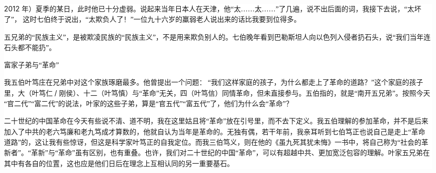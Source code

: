   </span>
  2012
  <span lang="ZH-CN" style='font-family:宋体;mso-ascii-font-family:"Times New Roman";
mso-hansi-font-family:"Times New Roman"'>
   年）夏季的某日，此时他已十分虚弱。说起来当年日本人在天津，他“太……太……”了几遍，说不出后面的词，我接下去说，“太坏了”，
  </span>
  <span lang="ZH-CN">
  </span>
  <span lang="ZH-CN" style='font-family:宋体;mso-ascii-font-family:
"Times New Roman";mso-hansi-font-family:"Times New Roman"'>
   这时七伯终于说出，“太欺负人了！”一位九十六岁的羸弱老人说出来的话比我要到位得多。
  </span>
  <o:p>
  </o:p>
 </p>
 <p class="MsoNormal">
  <span lang="ZH-CN" style='font-family:宋体;mso-ascii-font-family:
"Times New Roman";mso-hansi-font-family:"Times New Roman"'>
   五兄弟的“民族主义”，是被欺凌民族的“民族主义”，不是用来欺负别人的。七伯晚年看到巴勒斯坦人向以色列入侵者扔石头，说“我们当年连石头都不能扔”。
  </span>
  <o:p>
  </o:p>
 </p>
 <p class="MsoNormal">
  <span lang="ZH-CN" style='font-family:宋体;mso-ascii-font-family:
"Times New Roman";mso-hansi-font-family:"Times New Roman"'>
   富家子弟与“革命”
  </span>
  <o:p>
  </o:p>
 </p>
 <p class="MsoNormal">
  <span lang="ZH-CN" style='font-family:宋体;mso-ascii-font-family:
"Times New Roman";mso-hansi-font-family:"Times New Roman"'>
   我五伯叶笃庄在兄弟中对这个家族琢磨最多。他曾提出一个问题：
  </span>
  <span lang="ZH-CN">
  </span>
  <span lang="ZH-CN" style='font-family:宋体;mso-ascii-font-family:
"Times New Roman";mso-hansi-font-family:"Times New Roman"'>
   “我们这样家庭的孩子，为什么都走上了革命的道路？”这个家庭的孩子里，大（叶笃仁
  </span>
  /
  <span lang="ZH-CN" style='font-family:宋体;mso-ascii-font-family:"Times New Roman";
mso-hansi-font-family:"Times New Roman"'>
   刚侯）、十二（叶笃慎）与“革命”无关，四（叶笃信）同情革命，但未直接参与。五伯指的，就是“南开五兄弟”。按照今天“官二代”“富二代”的说法，叶家的这些子弟，算是“官五代”“富五代”了，他们为什么会“革命”？
  </span>
  <o:p>
  </o:p>
 </p>
 <p class="MsoNormal">
  <span lang="ZH-CN" style='font-family:宋体;mso-ascii-font-family:
"Times New Roman";mso-hansi-font-family:"Times New Roman"'>
   二十世纪的中国革命在今天有些说不清、道不明，我在这里姑且将“革命”放在引号里，而不去下定义。我五伯理解的参加革命，并不是后来加入了中共的老六笃廉和老九笃成才算数的，他就自认为当年是革命的。无独有偶，若干年前，我亲耳听到七伯笃正也说自己是走上“革命道路”的，这让我有些惊讶，但这是科学家叶笃正的自我定位。而我三伯笃义，则在他的《虽九死其犹未悔》一书中，将自己称为“社会的革新者”。“革新”与“革命”虽有区别，也有重叠。也许，我们对二十世纪的中国“革命”，可以有超越中共、更加宽泛包容的理解。叶家五兄弟在其中有各自的位置，这也应是他们日后在理念上互相认同的另一重要基石。
  </span>
  <o:p>
  </o:p>
 </p>
 <p class="MsoNormal">
  <span lang="ZH-CN" style='font-family:宋体;mso-ascii-font-family:
"Times New Roman";mso-hansi-font-family:"Times New Roman"'>